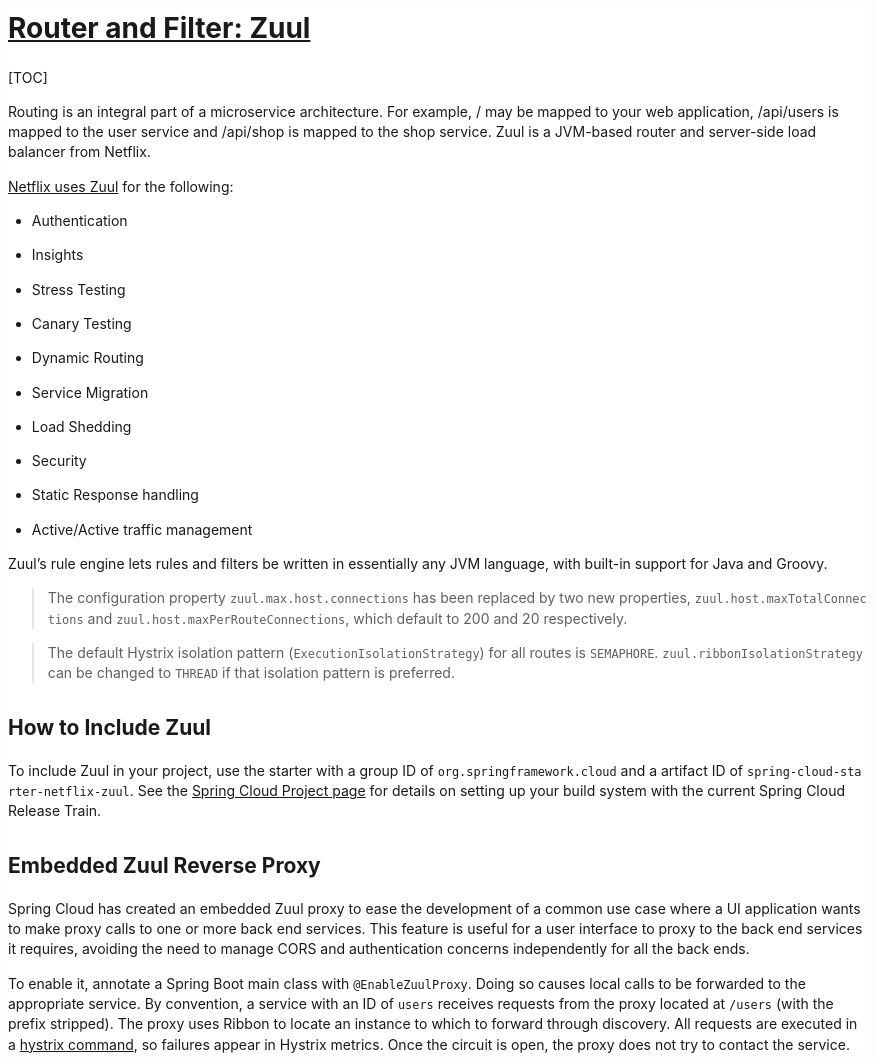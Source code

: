# [Router and Filter: Zuul](https://cloud.spring.io/spring-cloud-netflix/reference/html/#_router_and_filter_zuul)

[TOC]

Routing is an integral part of a microservice architecture. For example, / may be mapped to your web application, /api/users is mapped to the user service and /api/shop is mapped to the shop service. Zuul is a JVM-based router and server-side load balancer from Netflix.

[Netflix uses Zuul](https://www.slideshare.net/MikeyCohen1/edge-architecture-ieee-international-conference-on-cloud-engineering-32240146/27) for the following:

- Authentication

- Insights

- Stress Testing

- Canary Testing

- Dynamic Routing

- Service Migration

- Load Shedding

- Security

- Static Response handling

- Active/Active traffic management

Zuul’s rule engine lets rules and filters be written in essentially any JVM language, with built-in support for Java and Groovy.

> The configuration property `zuul.max.host.connections` has been replaced by two new properties, `zuul.host.maxTotalConnections` and `zuul.host.maxPerRouteConnections`, which default to 200 and 20 respectively.

> The default Hystrix isolation pattern (`ExecutionIsolationStrategy`) for all routes is `SEMAPHORE`. `zuul.ribbonIsolationStrategy` can be changed to `THREAD` if that isolation pattern is preferred.

## How to Include Zuul

To include Zuul in your project, use the starter with a group ID of `org.springframework.cloud` and a artifact ID of `spring-cloud-starter-netflix-zuul`. See the [Spring Cloud Project page](https://projects.spring.io/spring-cloud/) for details on setting up your build system with the current Spring Cloud Release Train.

## Embedded Zuul Reverse Proxy

Spring Cloud has created an embedded Zuul proxy to ease the development of a common use case where a UI application wants to make proxy calls to one or more back end services. This feature is useful for a user interface to proxy to the back end services it requires, avoiding the need to manage CORS and authentication concerns independently for all the back ends.

To enable it, annotate a Spring Boot main class with `@EnableZuulProxy`. Doing so causes local calls to be forwarded to the appropriate service. By convention, a service with an ID of `users` receives requests from the proxy located at `/users` (with the prefix stripped). The proxy uses Ribbon to locate an instance to which to forward through discovery. All requests are executed in a [hystrix command](https://cloud.spring.io/spring-cloud-netflix/reference/html/#hystrix-fallbacks-for-routes), so failures appear in Hystrix metrics. Once the circuit is open, the proxy does not try to contact the service.
